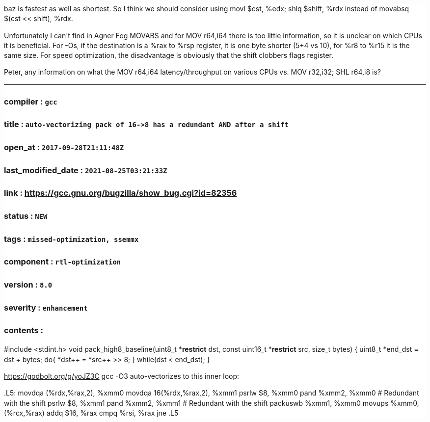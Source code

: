 baz is fastest as well as shortest.
So I think we should consider using movl $cst, %edx; shlq $shift, %rdx instead of movabsq $(cst << shift), %rdx.

Unfortunately I can't find in Agner Fog MOVABS and for MOV r64,i64 there is too little information, so it is unclear on which CPUs it is beneficial.
For -Os, if the destination is a %rax to %rsp register, it is one byte shorter (5+4 vs 10), for %r8 to %r15 it is the same size.
For speed optimization, the disadvantage is obviously that the shift clobbers flags register.

Peter, any information on what the MOV r64,i64 latency/throughput on various CPUs vs. MOV r32,i32; SHL r64,i8 is?


---


### compiler : `gcc`
### title : `auto-vectorizing pack of 16->8 has a redundant AND after a shift`
### open_at : `2017-09-28T21:11:48Z`
### last_modified_date : `2021-08-25T03:21:33Z`
### link : https://gcc.gnu.org/bugzilla/show_bug.cgi?id=82356
### status : `NEW`
### tags : `missed-optimization, ssemmx`
### component : `rtl-optimization`
### version : `8.0`
### severity : `enhancement`
### contents :
#include <stdint.h>
void pack_high8_baseline(uint8_t *__restrict__ dst, const uint16_t *__restrict__ src, size_t bytes) {
  uint8_t *end_dst = dst + bytes;
  do{
     *dst++ = *src++ >> 8;
  } while(dst < end_dst);
}

https://godbolt.org/g/yoJZ3C
gcc -O3  auto-vectorizes to this inner loop:

.L5:
        movdqa  (%rdx,%rax,2), %xmm0
        movdqa  16(%rdx,%rax,2), %xmm1
        psrlw   $8, %xmm0
        pand    %xmm2, %xmm0             # Redundant with the shift
        psrlw   $8, %xmm1
        pand    %xmm2, %xmm1             # Redundant with the shift
        packuswb        %xmm1, %xmm0
        movups  %xmm0, (%rcx,%rax)
        addq    $16, %rax
        cmpq    %rsi, %rax
        jne     .L5
